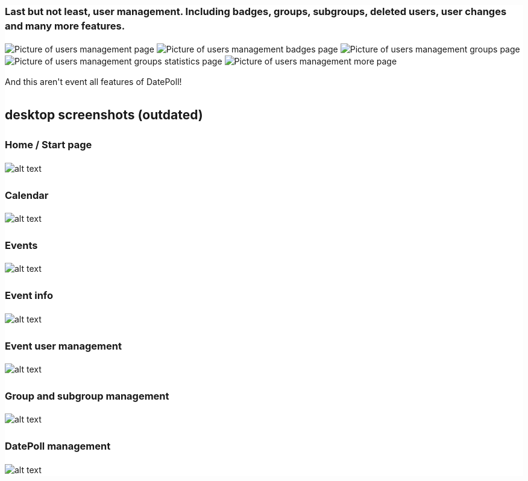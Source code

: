 ### Last but not least, user management. Including badges, groups, subgroups, deleted users, user changes and many more features.
<img src="/img/screenshots/users_management.png" alt="Picture of users management page"
title="Picture of users management page" height="730vh" />
<img src="/img/screenshots/users_management_badges.png" alt="Picture of users management badges page"
title="Picture of users management badges page" height="730vh" />
<img src="/img/screenshots/users_management_groups.png" alt="Picture of users management groups page"
title="Picture of users management groups page" height="730vh" />
<img src="/img/screenshots/users_management_groups_statistics.png" alt="Picture of users management groups statistics page"
title="Picture of users management groups statistics page" height="730vh" />
<img src="/img/screenshots/users_management_more.png" alt="Picture of users management more page"
title="Picture of users management more page" height="730vh" />

And this aren't event all features of DatePoll!

## desktop screenshots (outdated)
### Home / Start page
![alt text](/img/screenshots/home.png "Screenshot of the home / start page")

### Calendar
![alt text](/img/screenshots/calendar.png "Screenshot of the calendar")

### Events
![alt text](/img/screenshots/events.png "Screenshot of the event view")

### Event info
![alt text](/img/screenshots/event_info.png "Screenshot of the event info view")

### Event user management
![alt text](/img/screenshots/event_user_management.png "Screenshot of the event user management view")

### Group and subgroup management
![alt text](/img/screenshots/groups.png "Screenshot of the group and subgroup management view ")

### DatePoll management
![alt text](/img/screenshots/datepoll_management.png "Screenshot of the DatePoll management view")
